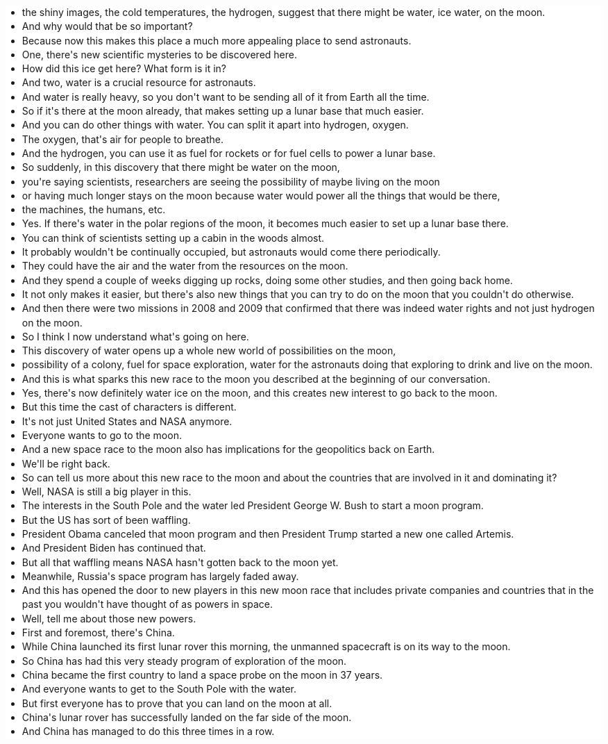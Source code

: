 *  the shiny images, the cold temperatures, the hydrogen, suggest that there might be water, ice water, on the moon.
*  And why would that be so important?
*  Because now this makes this place a much more appealing place to send astronauts.
*  One, there's new scientific mysteries to be discovered here.
*  How did this ice get here? What form is it in?
*  And two, water is a crucial resource for astronauts.
*  And water is really heavy, so you don't want to be sending all of it from Earth all the time.
*  So if it's there at the moon already, that makes setting up a lunar base that much easier.
*  And you can do other things with water. You can split it apart into hydrogen, oxygen.
*  The oxygen, that's air for people to breathe.
*  And the hydrogen, you can use it as fuel for rockets or for fuel cells to power a lunar base.
*  So suddenly, in this discovery that there might be water on the moon,
*  you're saying scientists, researchers are seeing the possibility of maybe living on the moon
*  or having much longer stays on the moon because water would power all the things that would be there,
*  the machines, the humans, etc.
*  Yes. If there's water in the polar regions of the moon, it becomes much easier to set up a lunar base there.
*  You can think of scientists setting up a cabin in the woods almost.
*  It probably wouldn't be continually occupied, but astronauts would come there periodically.
*  They could have the air and the water from the resources on the moon.
*  And they spend a couple of weeks digging up rocks, doing some other studies, and then going back home.
*  It not only makes it easier, but there's also new things that you can try to do on the moon that you couldn't do otherwise.
*  And then there were two missions in 2008 and 2009 that confirmed that there was indeed water rights and not just hydrogen on the moon.
*  So I think I now understand what's going on here.
*  This discovery of water opens up a whole new world of possibilities on the moon,
*  possibility of a colony, fuel for space exploration, water for the astronauts doing that exploring to drink and live on the moon.
*  And this is what sparks this new race to the moon you described at the beginning of our conversation.
*  Yes, there's now definitely water ice on the moon, and this creates new interest to go back to the moon.
*  But this time the cast of characters is different.
*  It's not just United States and NASA anymore.
*  Everyone wants to go to the moon.
*  And a new space race to the moon also has implications for the geopolitics back on Earth.
*  We'll be right back.
*  So can tell us more about this new race to the moon and about the countries that are involved in it and dominating it?
*  Well, NASA is still a big player in this.
*  The interests in the South Pole and the water led President George W. Bush to start a moon program.
*  But the US has sort of been waffling.
*  President Obama canceled that moon program and then President Trump started a new one called Artemis.
*  And President Biden has continued that.
*  But all that waffling means NASA hasn't gotten back to the moon yet.
*  Meanwhile, Russia's space program has largely faded away.
*  And this has opened the door to new players in this new moon race that includes private companies and countries that in the past you wouldn't have thought of as powers in space.
*  Well, tell me about those new powers.
*  First and foremost, there's China.
*  While China launched its first lunar rover this morning, the unmanned spacecraft is on its way to the moon.
*  So China has had this very steady program of exploration of the moon.
*  China became the first country to land a space probe on the moon in 37 years.
*  And everyone wants to get to the South Pole with the water.
*  But first everyone has to prove that you can land on the moon at all.
*  China's lunar rover has successfully landed on the far side of the moon.
*  And China has managed to do this three times in a row.